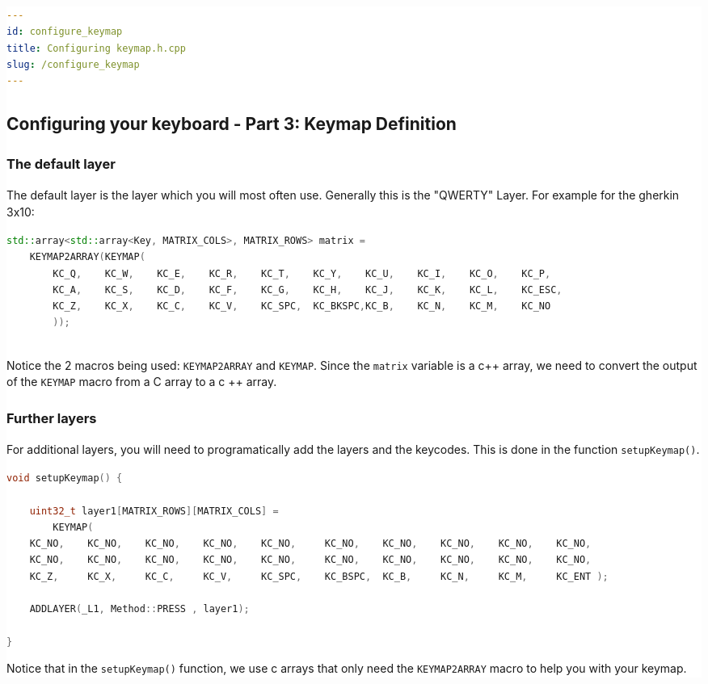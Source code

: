 ```yaml
---
id: configure_keymap
title: Configuring keymap.h.cpp
slug: /configure_keymap
---
```


## Configuring your keyboard - Part 3: Keymap Definition


### The default layer
The default layer is the layer which you will most often use. Generally this is the "QWERTY" Layer.
For example for the gherkin 3x10:

``` c++
std::array<std::array<Key, MATRIX_COLS>, MATRIX_ROWS> matrix =
    KEYMAP2ARRAY(KEYMAP(
        KC_Q,    KC_W,    KC_E,    KC_R,    KC_T,    KC_Y,    KC_U,    KC_I,    KC_O,    KC_P,
        KC_A,    KC_S,    KC_D,    KC_F,    KC_G,    KC_H,    KC_J,    KC_K,    KC_L,    KC_ESC,
        KC_Z,    KC_X,    KC_C,    KC_V,    KC_SPC,  KC_BKSPC,KC_B,    KC_N,    KC_M,    KC_NO 
        ));
        
```

Notice the 2 macros being used: `KEYMAP2ARRAY` and `KEYMAP`. Since the `matrix` variable is a c++ array, we need to convert the output of the `KEYMAP` macro from a C array to a c ++ array. 

### Further layers

For additional layers, you will need to programatically add the layers and the keycodes.  This is done in the function `setupKeymap()`.

``` c++
void setupKeymap() {

    uint32_t layer1[MATRIX_ROWS][MATRIX_COLS] =
        KEYMAP(
    KC_NO,    KC_NO,    KC_NO,    KC_NO,    KC_NO,     KC_NO,    KC_NO,    KC_NO,    KC_NO,    KC_NO,
    KC_NO,    KC_NO,    KC_NO,    KC_NO,    KC_NO,     KC_NO,    KC_NO,    KC_NO,    KC_NO,    KC_NO,
    KC_Z,     KC_X,     KC_C,     KC_V,     KC_SPC,    KC_BSPC,  KC_B,     KC_N,     KC_M,     KC_ENT );

    ADDLAYER(_L1, Method::PRESS , layer1);

}

```

Notice that in the `setupKeymap()` function, we use c arrays that only need the `KEYMAP2ARRAY` macro to help you with your keymap.
